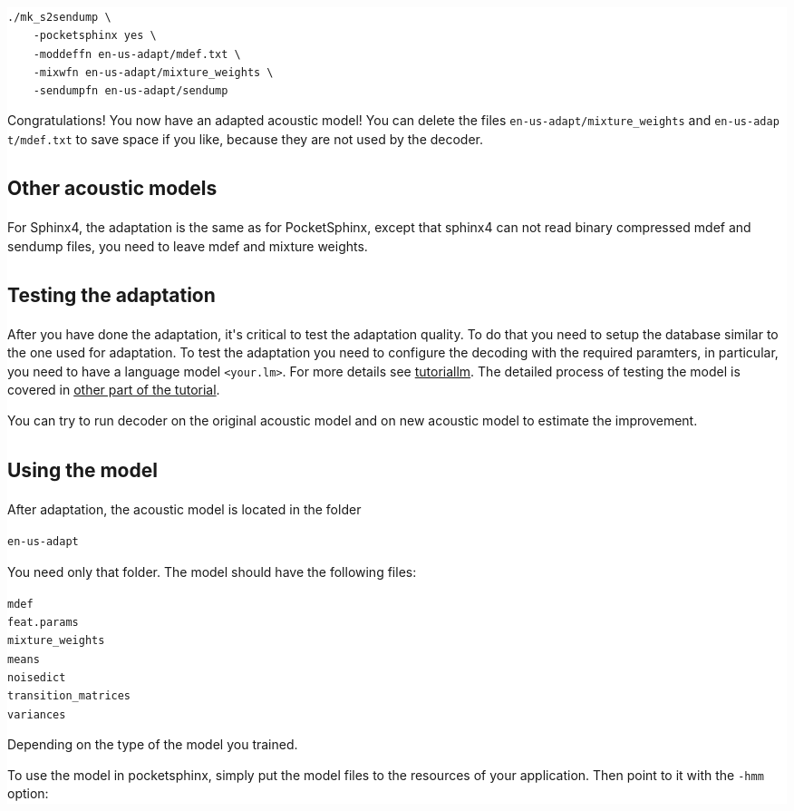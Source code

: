 	
	./mk_s2sendump \
	    -pocketsphinx yes \
	    -moddeffn en-us-adapt/mdef.txt \
	    -mixwfn en-us-adapt/mixture_weights \
	    -sendumpfn en-us-adapt/sendump


Congratulations!  You now have an adapted acoustic model!  You can delete the 
files `en-us-adapt/mixture_weights` and `en-us-adapt/mdef.txt` to save 
space if you like, because they are not used by the decoder.

## Other acoustic models 

For Sphinx4, the adaptation is the same as for PocketSphinx, except that 
sphinx4 can not read binary compressed mdef and sendump files, you need to 
leave mdef and mixture weights.

## Testing the adaptation

After you have done the adaptation, it's critical to test the adaptation 
quality. To do that you need to setup the database similar to the one used for 
adaptation. To test the adaptation you need to configure the decoding with the 
required paramters, in particular, you need to have a language model 
`<your.lm>`. For more details see  [tutoriallm](/wiki/tutoriallm). The detailed
process of testing the model is covered in [other part of the 
tutorial](/wiki/tutorialtuning).

You can try to run decoder on the original acoustic model and on new acoustic 
model to estimate the improvement.

## Using the model

After adaptation, the acoustic model is located in  the folder

	
	en-us-adapt


You need only that folder. The model should have the following files:

	
	mdef
	feat.params
	mixture_weights
	means
	noisedict
	transition_matrices
	variances


Depending on the type of the model you trained. 

To use the model in pocketsphinx, simply put the model files to the resources 
of your application. Then point to it with the `-hmm` option:

	